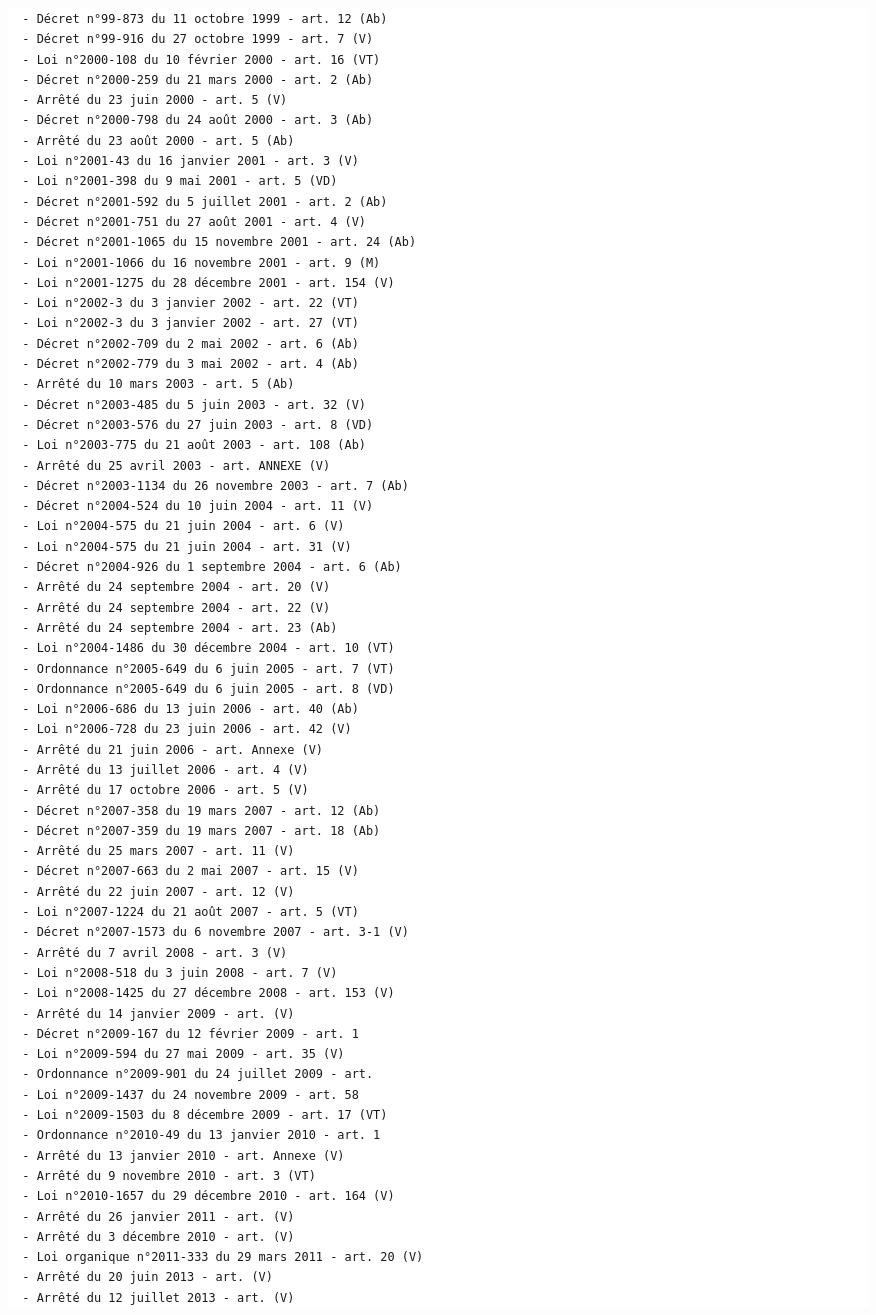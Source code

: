 	  - Décret n°99-873 du 11 octobre 1999 - art. 12 (Ab)
	  - Décret n°99-916 du 27 octobre 1999 - art. 7 (V)
	  - Loi n°2000-108 du 10 février 2000 - art. 16 (VT)
	  - Décret n°2000-259 du 21 mars 2000 - art. 2 (Ab)
	  - Arrêté du 23 juin 2000 - art. 5 (V)
	  - Décret n°2000-798 du 24 août 2000 - art. 3 (Ab)
	  - Arrêté du 23 août 2000 - art. 5 (Ab)
	  - Loi n°2001-43 du 16 janvier 2001 - art. 3 (V)
	  - Loi n°2001-398 du 9 mai 2001 - art. 5 (VD)
	  - Décret n°2001-592 du 5 juillet 2001 - art. 2 (Ab)
	  - Décret n°2001-751 du 27 août 2001 - art. 4 (V)
	  - Décret n°2001-1065 du 15 novembre 2001 - art. 24 (Ab)
	  - Loi n°2001-1066 du 16 novembre 2001 - art. 9 (M)
	  - Loi n°2001-1275 du 28 décembre 2001 - art. 154 (V)
	  - Loi n°2002-3 du 3 janvier 2002 - art. 22 (VT)
	  - Loi n°2002-3 du 3 janvier 2002 - art. 27 (VT)
	  - Décret n°2002-709 du 2 mai 2002 - art. 6 (Ab)
	  - Décret n°2002-779 du 3 mai 2002 - art. 4 (Ab)
	  - Arrêté du 10 mars 2003 - art. 5 (Ab)
	  - Décret n°2003-485 du 5 juin 2003 - art. 32 (V)
	  - Décret n°2003-576 du 27 juin 2003 - art. 8 (VD)
	  - Loi n°2003-775 du 21 août 2003 - art. 108 (Ab)
	  - Arrêté du 25 avril 2003 - art. ANNEXE (V)
	  - Décret n°2003-1134 du 26 novembre 2003 - art. 7 (Ab)
	  - Décret n°2004-524 du 10 juin 2004 - art. 11 (V)
	  - Loi n°2004-575 du 21 juin 2004 - art. 6 (V)
	  - Loi n°2004-575 du 21 juin 2004 - art. 31 (V)
	  - Décret n°2004-926 du 1 septembre 2004 - art. 6 (Ab)
	  - Arrêté du 24 septembre 2004 - art. 20 (V)
	  - Arrêté du 24 septembre 2004 - art. 22 (V)
	  - Arrêté du 24 septembre 2004 - art. 23 (Ab)
	  - Loi n°2004-1486 du 30 décembre 2004 - art. 10 (VT)
	  - Ordonnance n°2005-649 du 6 juin 2005 - art. 7 (VT)
	  - Ordonnance n°2005-649 du 6 juin 2005 - art. 8 (VD)
	  - Loi n°2006-686 du 13 juin 2006 - art. 40 (Ab)
	  - Loi n°2006-728 du 23 juin 2006 - art. 42 (V)
	  - Arrêté du 21 juin 2006 - art. Annexe (V)
	  - Arrêté du 13 juillet 2006 - art. 4 (V)
	  - Arrêté du 17 octobre 2006 - art. 5 (V)
	  - Décret n°2007-358 du 19 mars 2007 - art. 12 (Ab)
	  - Décret n°2007-359 du 19 mars 2007 - art. 18 (Ab)
	  - Arrêté du 25 mars 2007 - art. 11 (V)
	  - Décret n°2007-663 du 2 mai 2007 - art. 15 (V)
	  - Arrêté du 22 juin 2007 - art. 12 (V)
	  - Loi n°2007-1224 du 21 août 2007 - art. 5 (VT)
	  - Décret n°2007-1573 du 6 novembre 2007 - art. 3-1 (V)
	  - Arrêté du 7 avril 2008 - art. 3 (V)
	  - Loi n°2008-518 du 3 juin 2008 - art. 7 (V)
	  - Loi n°2008-1425 du 27 décembre 2008 - art. 153 (V)
	  - Arrêté du 14 janvier 2009 - art. (V)
	  - Décret n°2009-167 du 12 février 2009 - art. 1
	  - Loi n°2009-594 du 27 mai 2009 - art. 35 (V)
	  - Ordonnance n°2009-901 du 24 juillet 2009 - art.
	  - Loi n°2009-1437 du 24 novembre 2009 - art. 58
	  - Loi n°2009-1503 du 8 décembre 2009 - art. 17 (VT)
	  - Ordonnance n°2010-49 du 13 janvier 2010 - art. 1
	  - Arrêté du 13 janvier 2010 - art. Annexe (V)
	  - Arrêté du 9 novembre 2010 - art. 3 (VT)
	  - Loi n°2010-1657 du 29 décembre 2010 - art. 164 (V)
	  - Arrêté du 26 janvier 2011 - art. (V)
	  - Arrêté du 3 décembre 2010 - art. (V)
	  - Loi organique n°2011-333 du 29 mars 2011 - art. 20 (V)
	  - Arrêté du 20 juin 2013 - art. (V)
	  - Arrêté du 12 juillet 2013 - art. (V)